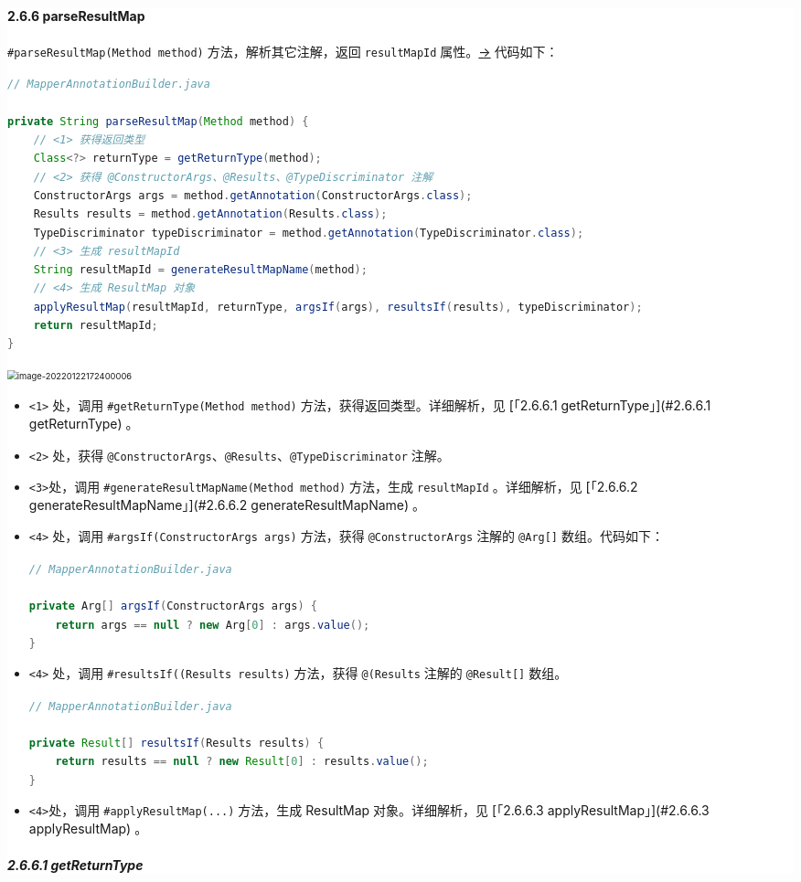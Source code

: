 #### 2.6.6 parseResultMap

`#parseResultMap(Method method)` 方法，解析其它注解，返回 `resultMapId` 属性。[->](#jump2.6_7.2) 代码如下：

```java
// MapperAnnotationBuilder.java

private String parseResultMap(Method method) {
    // <1> 获得返回类型
    Class<?> returnType = getReturnType(method);
    // <2> 获得 @ConstructorArgs、@Results、@TypeDiscriminator 注解
    ConstructorArgs args = method.getAnnotation(ConstructorArgs.class);
    Results results = method.getAnnotation(Results.class);
    TypeDiscriminator typeDiscriminator = method.getAnnotation(TypeDiscriminator.class);
    // <3> 生成 resultMapId
    String resultMapId = generateResultMapName(method);
    // <4> 生成 ResultMap 对象
    applyResultMap(resultMapId, returnType, argsIf(args), resultsIf(results), typeDiscriminator);
    return resultMapId;
}
```

<img src="http://ahaolin-public-img.oss-cn-hangzhou.aliyuncs.com/img/202201221724105.png" alt="image-20220122172400006" style="zoom:67%;" />

- <span id='jump2.6.6_1'>`<1>`</span> 处，调用 `#getReturnType(Method method)` 方法，获得返回类型。详细解析，见 [「2.6.6.1 getReturnType」](#2.6.6.1 getReturnType) 。

- `<2>` 处，获得 `@ConstructorArgs`、`@Results`、`@TypeDiscriminator` 注解。

- <span id='jump2.6.6_3'>`<3>`</span>处，调用 `#generateResultMapName(Method method)` 方法，生成 `resultMapId` 。详细解析，见 [「2.6.6.2 generateResultMapName」](#2.6.6.2 generateResultMapName) 。

- `<4>` 处，调用 `#argsIf(ConstructorArgs args)` 方法，获得 `@ConstructorArgs` 注解的 `@Arg[]` 数组。代码如下：

  ```java
  // MapperAnnotationBuilder.java
  
  private Arg[] argsIf(ConstructorArgs args) {
      return args == null ? new Arg[0] : args.value();
  }
  ```

- `<4>` 处，调用 `#resultsIf((Results results)` 方法，获得 `@(Results` 注解的 `@Result[]` 数组。

  ```java
  // MapperAnnotationBuilder.java
  
  private Result[] resultsIf(Results results) {
      return results == null ? new Result[0] : results.value();
  }
  ```

- <span id='jump2.6.6_4'>`<4>`</span>处，调用 `#applyResultMap(...)` 方法，生成 ResultMap 对象。详细解析，见 [「2.6.6.3 applyResultMap」](#2.6.6.3 applyResultMap) 。

##### 2.6.6.1 getReturnType
